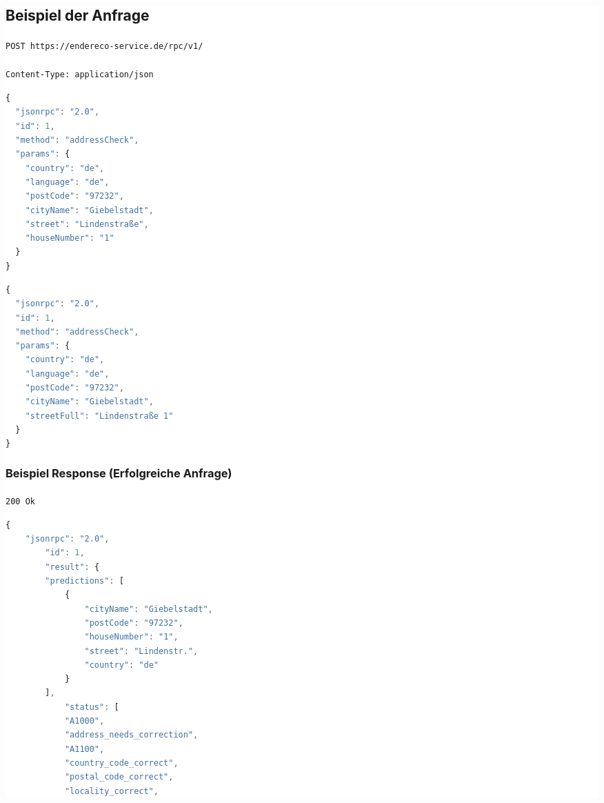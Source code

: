 ## Beispiel der Anfrage

```
POST https://endereco-service.de/rpc/v1/

Content-Type: application/json
```

```javascript
{
  "jsonrpc": "2.0",
  "id": 1,
  "method": "addressCheck",
  "params": {
    "country": "de",
    "language": "de",
    "postCode": "97232",
    "cityName": "Giebelstadt",
    "street": "Lindenstraße",
    "houseNumber": "1"
  }
}
```

```javascript
{
  "jsonrpc": "2.0",
  "id": 1,
  "method": "addressCheck",
  "params": {
    "country": "de",
    "language": "de",
    "postCode": "97232",
    "cityName": "Giebelstadt",
    "streetFull": "Lindenstraße 1"
  }
}
```

### Beispiel Response (Erfolgreiche Anfrage)

```
200 Ok
```

```javascript
{
    "jsonrpc": "2.0",
        "id": 1,
        "result": {
        "predictions": [
            {
                "cityName": "Giebelstadt",
                "postCode": "97232",
                "houseNumber": "1",
                "street": "Lindenstr.",
                "country": "de"
            }
        ],
            "status": [
            "A1000",
            "address_needs_correction",
            "A1100",
            "country_code_correct",
            "postal_code_correct",
            "locality_correct",
```